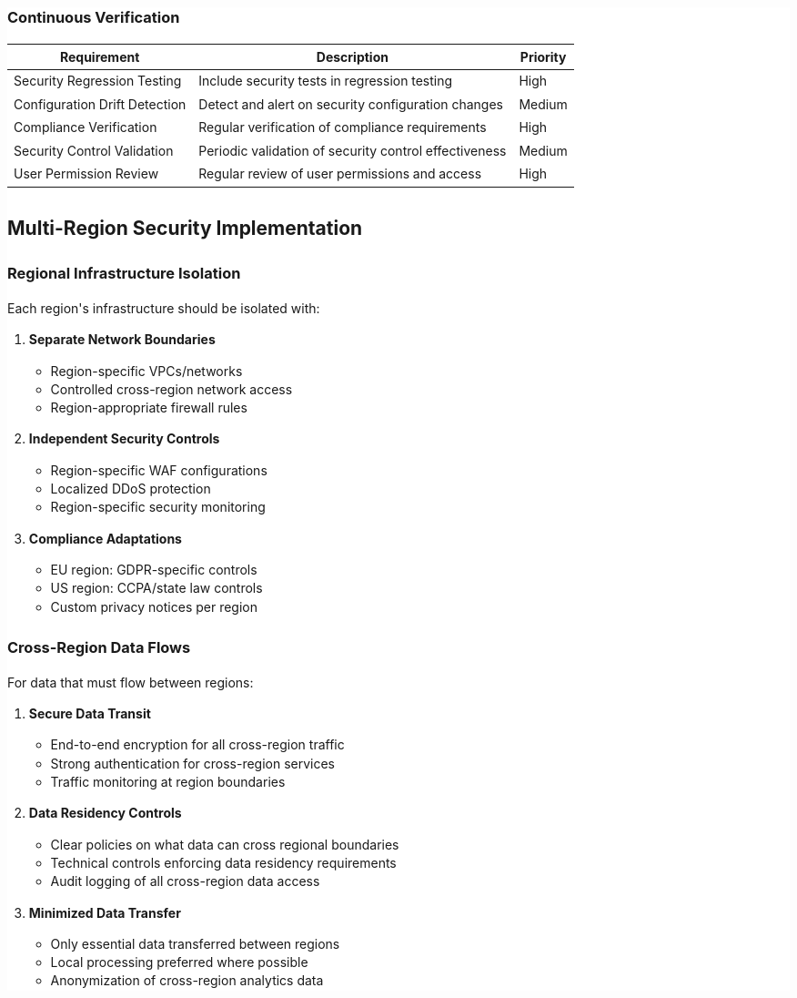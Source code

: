 ### Continuous Verification

| Requirement | Description | Priority |
|-------------|-------------|----------|
| Security Regression Testing | Include security tests in regression testing | High |
| Configuration Drift Detection | Detect and alert on security configuration changes | Medium |
| Compliance Verification | Regular verification of compliance requirements | High |
| Security Control Validation | Periodic validation of security control effectiveness | Medium |
| User Permission Review | Regular review of user permissions and access | High |

## Multi-Region Security Implementation

### Regional Infrastructure Isolation

Each region's infrastructure should be isolated with:

1. **Separate Network Boundaries**
   - Region-specific VPCs/networks
   - Controlled cross-region network access
   - Region-appropriate firewall rules

2. **Independent Security Controls**
   - Region-specific WAF configurations
   - Localized DDoS protection
   - Region-specific security monitoring

3. **Compliance Adaptations**
   - EU region: GDPR-specific controls
   - US region: CCPA/state law controls
   - Custom privacy notices per region

### Cross-Region Data Flows

For data that must flow between regions:

1. **Secure Data Transit**
   - End-to-end encryption for all cross-region traffic
   - Strong authentication for cross-region services
   - Traffic monitoring at region boundaries

2. **Data Residency Controls**
   - Clear policies on what data can cross regional boundaries
   - Technical controls enforcing data residency requirements
   - Audit logging of all cross-region data access

3. **Minimized Data Transfer**
   - Only essential data transferred between regions
   - Local processing preferred where possible
   - Anonymization of cross-region analytics data

